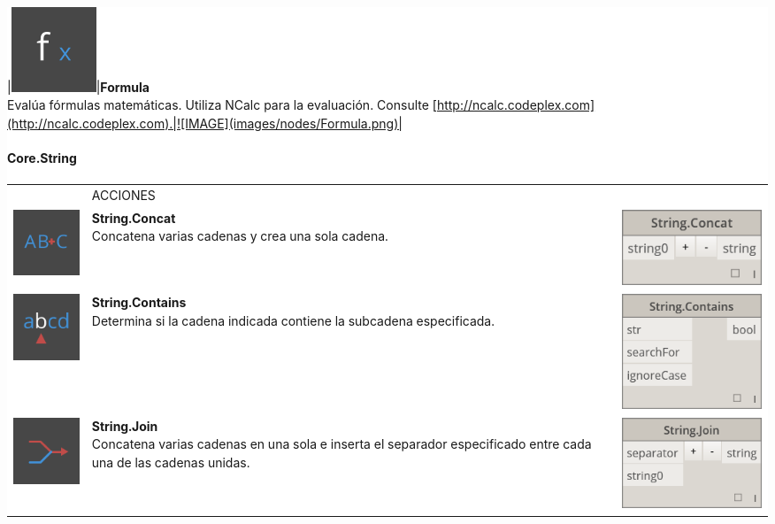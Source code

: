 |![IMAGE](images/A-2/DSCore.Scripting.Formula.Large.png)|**Formula**<br>Evalúa fórmulas matemáticas. Utiliza NCalc para la evaluación. Consulte [http://ncalc.codeplex.com](http://ncalc.codeplex.com).|![IMAGE](images/nodes/Formula.png)|

#### Core.String

||||
| -- | -- | -- |
||ACCIONES||
|![IMAGE](images/A-2/DSCore.String.Concat.Large.png)|**String.Concat**<br>Concatena varias cadenas y crea una sola cadena.|![IMAGE](images/nodes/String.Concat.png)|
|![IMAGE](images/A-2/DSCore.String.Contains.Large.png)|**String.Contains**<br>Determina si la cadena indicada contiene la subcadena especificada.|![IMAGE](images/nodes/String.Contains.png)|
|![IMAGE](images/A-2/DSCore.String.Join.Large.png)|**String.Join**<br>Concatena varias cadenas en una sola e inserta el separador especificado entre cada una de las cadenas unidas.|![IMAGE](images/nodes/String.Join.png)|